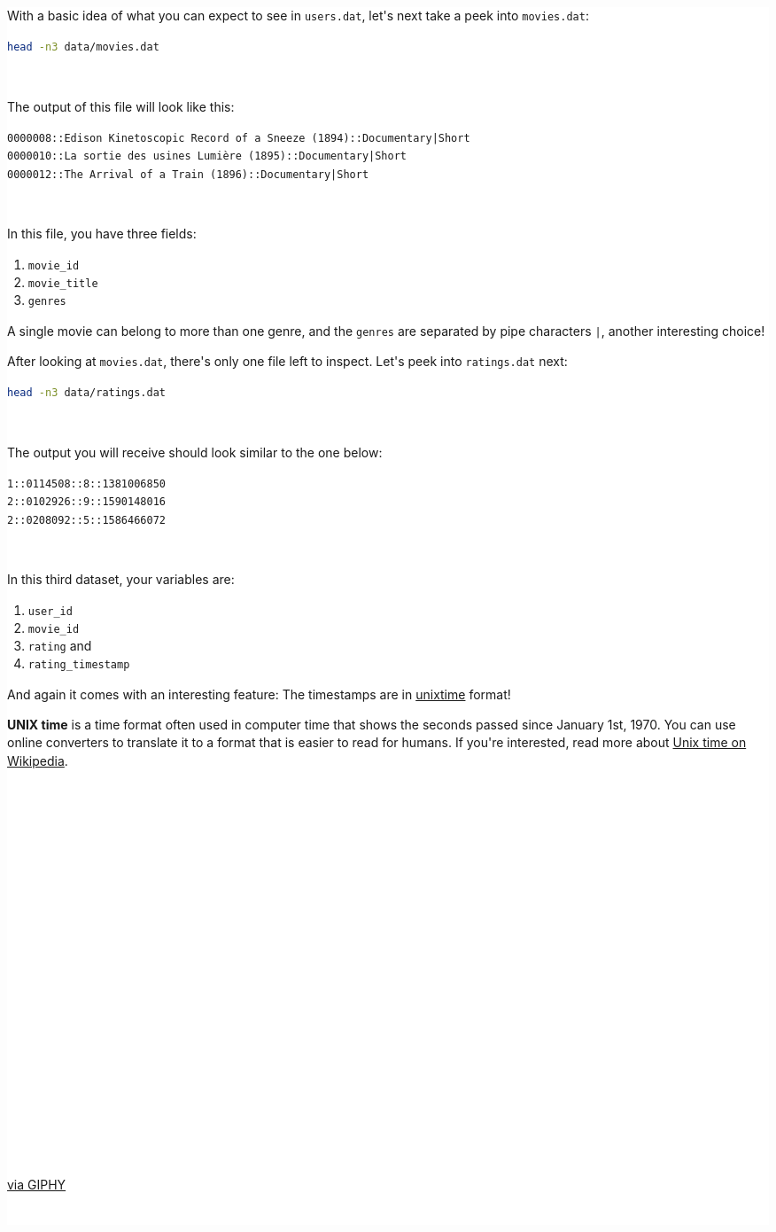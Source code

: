 With a basic idea of what you can expect to see in `users.dat`, let's next take a peek into `movies.dat`:

```bash
head -n3 data/movies.dat
```
&nbsp;

The output of this file will look like this:

```text
0000008::Edison Kinetoscopic Record of a Sneeze (1894)::Documentary|Short
0000010::La sortie des usines Lumière (1895)::Documentary|Short
0000012::The Arrival of a Train (1896)::Documentary|Short
```
&nbsp;

In this file, you have three fields:

1. `movie_id`
2. `movie_title`
3. `genres`

A single movie can belong to more than one genre, and the `genres` are separated by pipe characters `|`, another interesting choice!

After looking at `movies.dat`, there's only one file left to inspect. Let's peek into `ratings.dat` next:

```bash
head -n3 data/ratings.dat
```
&nbsp;

The output you will receive should look similar to the one below:

```text
1::0114508::8::1381006850
2::0102926::9::1590148016
2::0208092::5::1586466072
```
&nbsp;

In this third dataset, your variables are:

1. `user_id`
2. `movie_id`
3. `rating` and
4. `rating_timestamp`

And again it comes with an interesting feature: The timestamps are in <a href="https://www.unixtimestamp.com/" target="_blank">unixtime</a> format!

**UNIX time** is a time format often used in computer time that shows the seconds passed since January 1st, 1970. You can use online converters to translate it to a format that is easier to read for humans. If you're interested, read more about <a href='https://en.wikipedia.org/wiki/Unix_time' target='_blank'>Unix time on Wikipedia</a>. 

<div style="width:100%;height:0;padding-bottom:50%;position:relative;"><iframe src="https://giphy.com/embed/9u514UZd57mRhnBCEk" width="100%" height="100%" style="position:absolute" frameBorder="0" class="giphy-embed" allowFullScreen></iframe></div><p><a href="https://giphy.com/gifs/reaction-9u514UZd57mRhnBCEk">via GIPHY</a></p></div>
&nbsp;
